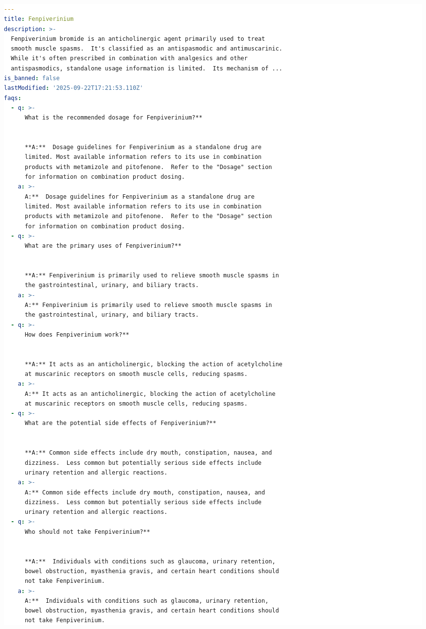 ```yaml
---
title: Fenpiverinium
description: >-
  Fenpiverinium bromide is an anticholinergic agent primarily used to treat
  smooth muscle spasms.  It's classified as an antispasmodic and antimuscarinic.
  While it's often prescribed in combination with analgesics and other
  antispasmodics, standalone usage information is limited.  Its mechanism of ...
is_banned: false
lastModified: '2025-09-22T17:21:53.110Z'
faqs:
  - q: >-
      What is the recommended dosage for Fenpiverinium?**


      **A:**  Dosage guidelines for Fenpiverinium as a standalone drug are
      limited. Most available information refers to its use in combination
      products with metamizole and pitofenone.  Refer to the "Dosage" section
      for information on combination product dosing.
    a: >-
      A:**  Dosage guidelines for Fenpiverinium as a standalone drug are
      limited. Most available information refers to its use in combination
      products with metamizole and pitofenone.  Refer to the "Dosage" section
      for information on combination product dosing.
  - q: >-
      What are the primary uses of Fenpiverinium?**


      **A:** Fenpiverinium is primarily used to relieve smooth muscle spasms in
      the gastrointestinal, urinary, and biliary tracts.
    a: >-
      A:** Fenpiverinium is primarily used to relieve smooth muscle spasms in
      the gastrointestinal, urinary, and biliary tracts.
  - q: >-
      How does Fenpiverinium work?**


      **A:** It acts as an anticholinergic, blocking the action of acetylcholine
      at muscarinic receptors on smooth muscle cells, reducing spasms.
    a: >-
      A:** It acts as an anticholinergic, blocking the action of acetylcholine
      at muscarinic receptors on smooth muscle cells, reducing spasms.
  - q: >-
      What are the potential side effects of Fenpiverinium?**


      **A:** Common side effects include dry mouth, constipation, nausea, and
      dizziness.  Less common but potentially serious side effects include
      urinary retention and allergic reactions.
    a: >-
      A:** Common side effects include dry mouth, constipation, nausea, and
      dizziness.  Less common but potentially serious side effects include
      urinary retention and allergic reactions.
  - q: >-
      Who should not take Fenpiverinium?**


      **A:**  Individuals with conditions such as glaucoma, urinary retention,
      bowel obstruction, myasthenia gravis, and certain heart conditions should
      not take Fenpiverinium.
    a: >-
      A:**  Individuals with conditions such as glaucoma, urinary retention,
      bowel obstruction, myasthenia gravis, and certain heart conditions should
      not take Fenpiverinium.
```